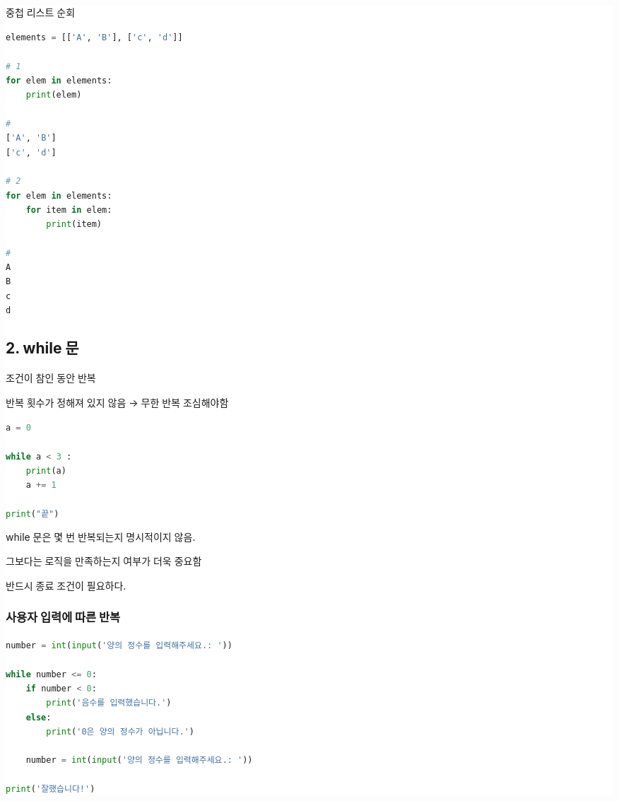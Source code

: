 중첩 리스트 순회

```python
elements = [['A', 'B'], ['c', 'd']]

# 1
for elem in elements:
    print(elem)
    
#
['A', 'B']
['c', 'd']

# 2
for elem in elements:
    for item in elem:
        print(item)
        
#
A
B
c
d
```

## 2. while 문

조건이 참인 동안 반복

반복 횟수가 정해져 있지 않음 → 무한 반복 조심해야함

```python
a = 0

while a < 3 :
    print(a)
    a += 1

print("끝")
```

while 문은 몇 번 반복되는지 명시적이지 않음.

그보다는 로직을 만족하는지 여부가 더욱 중요함

반드시 종료 조건이 필요하다.

### 사용자 입력에 따른 반복

```python
number = int(input('양의 정수를 입력해주세요.: '))

while number <= 0:
    if number < 0:
        print('음수를 입력했습니다.')
    else:
        print('0은 양의 정수가 아닙니다.')

    number = int(input('양의 정수를 입력해주세요.: '))

print('잘했습니다!')

```
